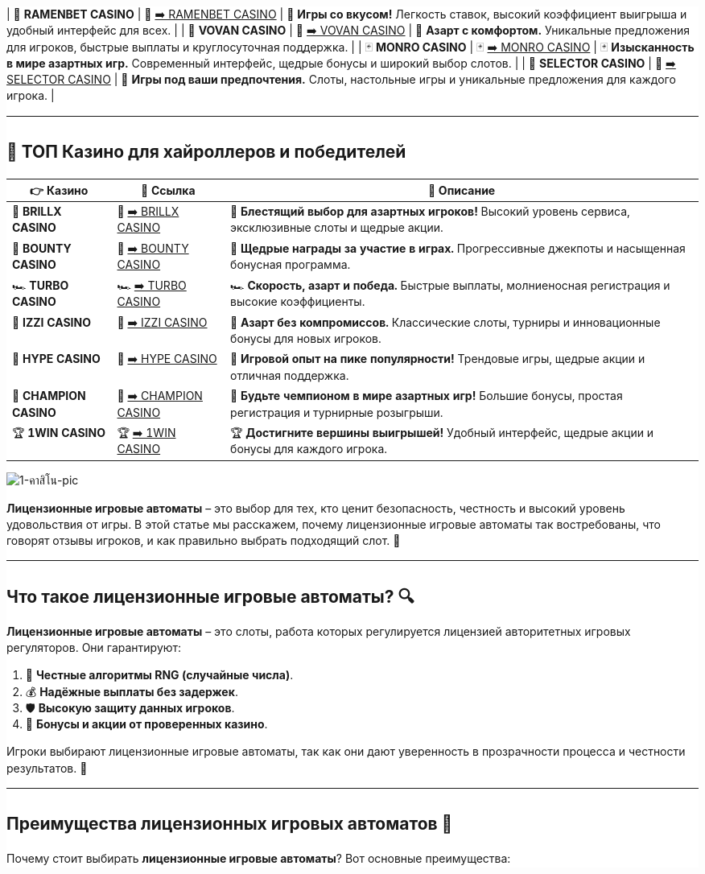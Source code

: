 | 🍜 **RAMENBET CASINO**  | 🍜 [➡️ RAMENBET CASINO](https://get.saltyram.com/ru/registration?apkpop=0&partner=p24970p3296034p5526) | 🍜 **Игры со вкусом!** Легкость ставок, высокий коэффициент выигрыша и удобный интерфейс для всех.                                                                                             |
| 🎩 **VOVAN CASINO**     | 🎩 [➡️ VOVAN CASINO](https://vovan.site/d098ab058)        | 🎩 **Азарт с комфортом.** Уникальные предложения для игроков, быстрые выплаты и круглосуточная поддержка.                                                                                     |
| 🃏 **MONRO CASINO**     | 🃏 [➡️ MONRO CASINO](https://mnr-ircp01.com/c3ce72a2c)    | 🃏 **Изысканность в мире азартных игр.** Современный интерфейс, щедрые бонусы и широкий выбор слотов.                                                                                         |
| 🎯 **SELECTOR CASINO**  | 🎯 [➡️ SELECTOR CASINO](https://gosel.kim/SELVK)          | 🎯 **Игры под ваши предпочтения.** Слоты, настольные игры и уникальные предложения для каждого игрока.                                                                                         |

---

## 💎 ТОП Казино для хайроллеров и победителей

| 👉 **Казино**          | 🔗 **Ссылка**                                            | 💎 **Описание**                                                                                                                                                                                                                           |
|----------------------|-------------------------------------------------------|-----------------------------------------------------------------------------------------------------------------------------------------------------------------------------------------------|
| 💎 **BRILLX CASINO**    | 💎 [➡️ BRILLX CASINO](https://brillx.uno/BRIVK)           | 💎 **Блестящий выбор для азартных игроков!** Высокий уровень сервиса, эксклюзивные слоты и щедрые акции.                                                                                       |
| 🎁 **BOUNTY CASINO**    | 🎁 [➡️ BOUNTY CASINO](https://bounty-casino.de/BOVK)      | 🎁 **Щедрые награды за участие в играх.** Прогрессивные джекпоты и насыщенная бонусная программа.                                                                                              |
| 🏎️ **TURBO CASINO**     | 🏎️ [➡️ TURBO CASINO](https://turbo-casino.mx/TURVK)      | 🏎️ **Скорость, азарт и победа.** Быстрые выплаты, молниеносная регистрация и высокие коэффициенты.                                                                                            |
| 🎲 **IZZI CASINO**      | 🎲 [➡️ IZZI CASINO](https://izzi-fr03.com/ca7c8a7b7)      | 🎲 **Азарт без компромиссов.** Классические слоты, турниры и инновационные бонусы для новых игроков.                                                                                          |
| 🌟 **HYPE CASINO**      | 🌟 [➡️ HYPE CASINO](https://hypekaz.com/dc2f44ad0)        | 🌟 **Игровой опыт на пике популярности!** Трендовые игры, щедрые акции и отличная поддержка.                                                                                                   |
| 🏅 **CHAMPION CASINO**  | 🏅 [➡️ CHAMPION CASINO](https://champcasino.ink/pobeda/doa-hats?p80412p305331p112c) | 🏅 **Будьте чемпионом в мире азартных игр!** Большие бонусы, простая регистрация и турнирные розыгрыши.                                                                                       |
| 🏆 **1WIN CASINO**      | 🏆 [➡️ 1WIN CASINO](https://brandplay.link/6F5VqbyZ)      | 🏆 **Достигните вершины выигрышей!** Удобный интерфейс, щедрые акции и бонусы для каждого игрока.                                                                                              |

![1-คาสิโน-pic](https://github.com/user-attachments/assets/c159226c-0073-4e29-80fc-4104e239c605)

**Лицензионные игровые автоматы** – это выбор для тех, кто ценит безопасность, честность и высокий уровень удовольствия от игры. В этой статье мы расскажем, почему лицензионные игровые автоматы так востребованы, что говорят отзывы игроков, и как правильно выбрать подходящий слот. 🚀

---

## Что такое лицензионные игровые автоматы? 🔍

**Лицензионные игровые автоматы** – это слоты, работа которых регулируется лицензией авторитетных игровых регуляторов. Они гарантируют:

1. 🎯 **Честные алгоритмы RNG (случайные числа)**.  
2. 💰 **Надёжные выплаты без задержек**.  
3. 🛡️ **Высокую защиту данных игроков**.  
4. 🎁 **Бонусы и акции от проверенных казино**.

Игроки выбирают лицензионные игровые автоматы, так как они дают уверенность в прозрачности процесса и честности результатов. 🌟

---

## Преимущества лицензионных игровых автоматов 💎

Почему стоит выбирать **лицензионные игровые автоматы**? Вот основные преимущества:

